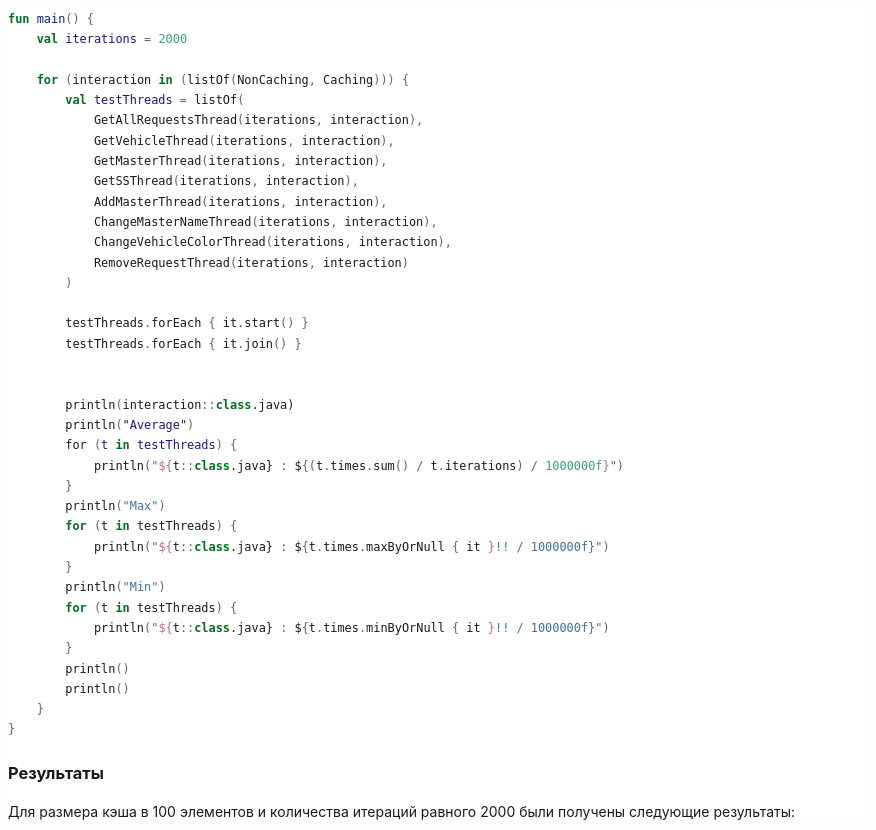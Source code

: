 ```kotlin
fun main() {
    val iterations = 2000

    for (interaction in (listOf(NonCaching, Caching))) {
        val testThreads = listOf(
            GetAllRequestsThread(iterations, interaction),
            GetVehicleThread(iterations, interaction),
            GetMasterThread(iterations, interaction),
            GetSSThread(iterations, interaction),
            AddMasterThread(iterations, interaction),
            ChangeMasterNameThread(iterations, interaction),
            ChangeVehicleColorThread(iterations, interaction),
            RemoveRequestThread(iterations, interaction)
        )

        testThreads.forEach { it.start() }
        testThreads.forEach { it.join() }


        println(interaction::class.java)
        println("Average")
        for (t in testThreads) {
            println("${t::class.java} : ${(t.times.sum() / t.iterations) / 1000000f}")
        }
        println("Max")
        for (t in testThreads) {
            println("${t::class.java} : ${t.times.maxByOrNull { it }!! / 1000000f}")
        }
        println("Min")
        for (t in testThreads) {
            println("${t::class.java} : ${t.times.minByOrNull { it }!! / 1000000f}")
        }
        println()
        println()
    }
}
```

### Результаты

Для размера кэша в 100 элементов и количества итераций равного 2000 были получены следующие результаты:
